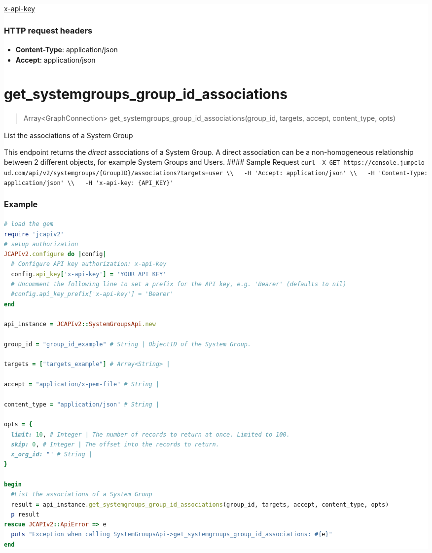 [x-api-key](../README.md#x-api-key)

### HTTP request headers

 - **Content-Type**: application/json
 - **Accept**: application/json



# **get_systemgroups_group_id_associations**
> Array&lt;GraphConnection&gt; get_systemgroups_group_id_associations(group_id, targets, accept, content_type, opts)

List the associations of a System Group

This endpoint returns the _direct_ associations of a System Group.  A direct association can be a non-homogeneous relationship between 2 different objects, for example System Groups and Users.   #### Sample Request ``` curl -X GET https://console.jumpcloud.com/api/v2/systemgroups/{GroupID}/associations?targets=user \\   -H 'Accept: application/json' \\   -H 'Content-Type: application/json' \\   -H 'x-api-key: {API_KEY}' ```

### Example
```ruby
# load the gem
require 'jcapiv2'
# setup authorization
JCAPIv2.configure do |config|
  # Configure API key authorization: x-api-key
  config.api_key['x-api-key'] = 'YOUR API KEY'
  # Uncomment the following line to set a prefix for the API key, e.g. 'Bearer' (defaults to nil)
  #config.api_key_prefix['x-api-key'] = 'Bearer'
end

api_instance = JCAPIv2::SystemGroupsApi.new

group_id = "group_id_example" # String | ObjectID of the System Group.

targets = ["targets_example"] # Array<String> | 

accept = "application/x-pem-file" # String | 

content_type = "application/json" # String | 

opts = { 
  limit: 10, # Integer | The number of records to return at once. Limited to 100.
  skip: 0, # Integer | The offset into the records to return.
  x_org_id: "" # String | 
}

begin
  #List the associations of a System Group
  result = api_instance.get_systemgroups_group_id_associations(group_id, targets, accept, content_type, opts)
  p result
rescue JCAPIv2::ApiError => e
  puts "Exception when calling SystemGroupsApi->get_systemgroups_group_id_associations: #{e}"
end
```
